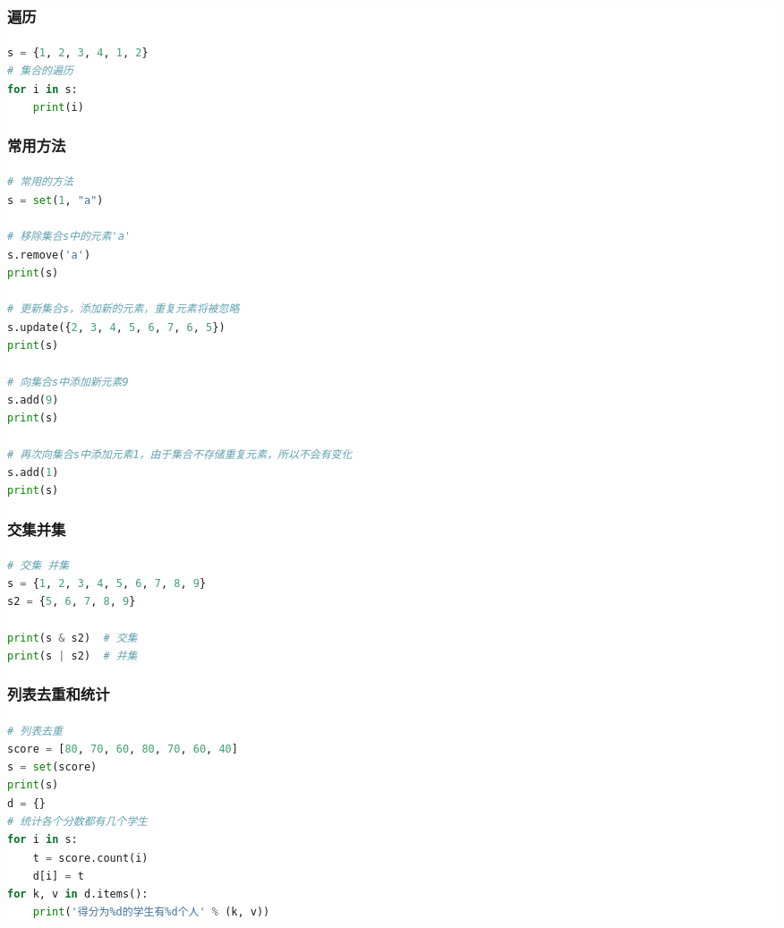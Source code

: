 ### 遍历

```python
s = {1, 2, 3, 4, 1, 2}
# 集合的遍历
for i in s:
    print(i)
```

### 常用方法

```python
# 常用的方法
s = set(1, "a")

# 移除集合s中的元素'a'
s.remove('a')
print(s)

# 更新集合s，添加新的元素，重复元素将被忽略
s.update({2, 3, 4, 5, 6, 7, 6, 5})
print(s)

# 向集合s中添加新元素9
s.add(9)
print(s)

# 再次向集合s中添加元素1，由于集合不存储重复元素，所以不会有变化
s.add(1)
print(s)

```

### 交集并集

```py
# 交集 并集
s = {1, 2, 3, 4, 5, 6, 7, 8, 9}
s2 = {5, 6, 7, 8, 9}

print(s & s2)  # 交集
print(s | s2)  # 并集
```

### 列表去重和统计

```py
# 列表去重
score = [80, 70, 60, 80, 70, 60, 40]
s = set(score)
print(s)
d = {}
# 统计各个分数都有几个学生
for i in s:
    t = score.count(i)
    d[i] = t
for k, v in d.items():
    print('得分为%d的学生有%d个人' % (k, v))
```

